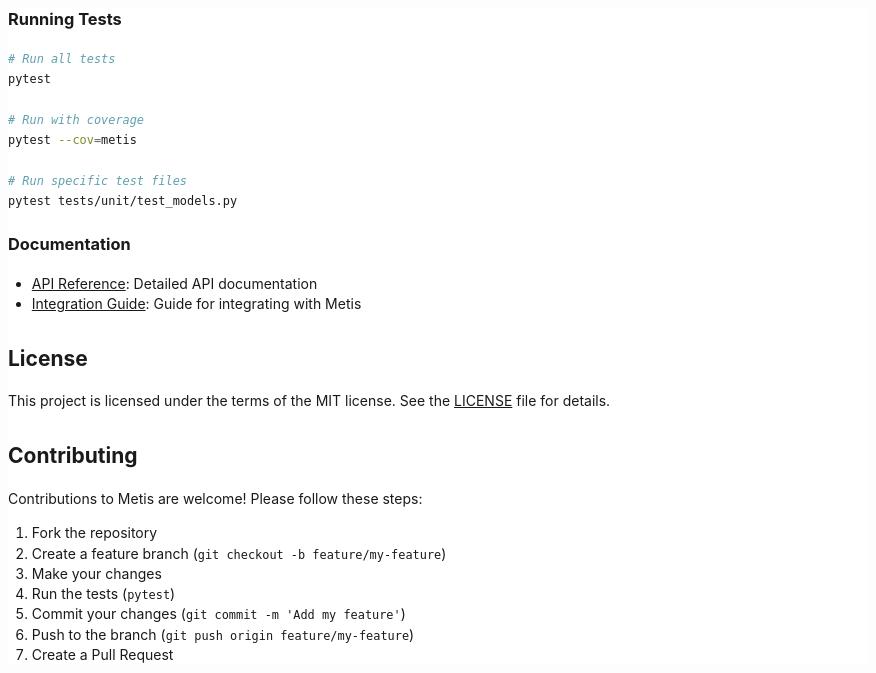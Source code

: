 ### Running Tests

```bash
# Run all tests
pytest

# Run with coverage
pytest --cov=metis

# Run specific test files
pytest tests/unit/test_models.py
```

### Documentation

- [API Reference](docs/api_reference.md): Detailed API documentation
- [Integration Guide](docs/integration_guide.md): Guide for integrating with Metis

## License

This project is licensed under the terms of the MIT license. See the [LICENSE](LICENSE) file for details.

## Contributing

Contributions to Metis are welcome! Please follow these steps:

1. Fork the repository
2. Create a feature branch (`git checkout -b feature/my-feature`)
3. Make your changes
4. Run the tests (`pytest`)
5. Commit your changes (`git commit -m 'Add my feature'`)
6. Push to the branch (`git push origin feature/my-feature`)
7. Create a Pull Request